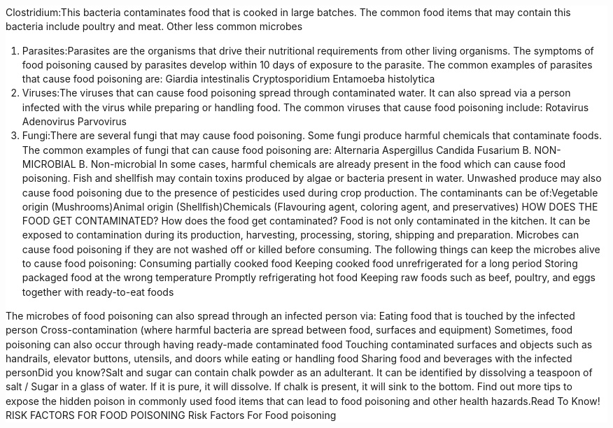 Clostridium:This bacteria contaminates food that is cooked in large batches. The common food items that may contain this bacteria include poultry and meat.
Other less common microbes


1. Parasites:Parasites are the organisms that drive their nutritional requirements from other living organisms. The symptoms of food poisoning caused by parasites develop within 10 days of exposure to the parasite. The common examples of parasites that cause food poisoning are:
Giardia intestinalis
Cryptosporidium
Entamoeba histolytica
2. Viruses:The viruses that can cause food poisoning spread through contaminated water. It can also spread via a person infected with the virus while preparing or handling food. The common viruses that cause food poisoning include:
Rotavirus
Adenovirus
Parvovirus
3. Fungi:There are several fungi that may cause food poisoning. Some fungi produce harmful chemicals that contaminate foods. The common examples of fungi that can cause food poisoning are:
Alternaria
Aspergillus
Candida
Fusarium
B. NON-MICROBIAL
B. Non-microbial
In some cases, harmful chemicals are already present in the food which can cause food poisoning. Fish and shellfish may contain toxins produced by algae or bacteria present in water.
Unwashed produce may also cause food poisoning due to the presence of pesticides used during crop production.
The contaminants can be of:Vegetable origin (Mushrooms)Animal origin (Shellfish)Chemicals (Flavouring agent, coloring agent, and preservatives)
HOW DOES THE FOOD GET CONTAMINATED?
How does the food get contaminated?
Food is not only contaminated in the kitchen. It can be exposed to contamination during its production, harvesting, processing, storing, shipping and preparation.
Microbes can cause food poisoning if they are not washed off or killed before consuming. The following things can keep the microbes alive to cause food poisoning:
Consuming partially cooked food
Keeping cooked food unrefrigerated for a long period
Storing packaged food at the wrong temperature
Promptly refrigerating hot food
Keeping raw foods such as beef, poultry, and eggs together with ready-to-eat foods


The microbes of food poisoning can also spread through an infected person via:
Eating food that is touched by the infected person
Cross-contamination (where harmful bacteria are spread between food, surfaces and equipment)
Sometimes, food poisoning can also occur through having ready-made contaminated food
Touching contaminated surfaces and objects such as handrails, elevator buttons, utensils, and doors while eating or handling food
Sharing food and beverages with the infected personDid you know?Salt and sugar can contain chalk powder as an adulterant. It can be identified by dissolving a teaspoon of salt / Sugar in a glass of water. If it is pure, it will dissolve. If chalk is present, it will sink to the bottom. Find out more tips to expose the hidden poison in commonly used food items that can lead to food poisoning and other health hazards.Read To Know!
RISK FACTORS FOR FOOD POISONING
Risk Factors For Food poisoning
